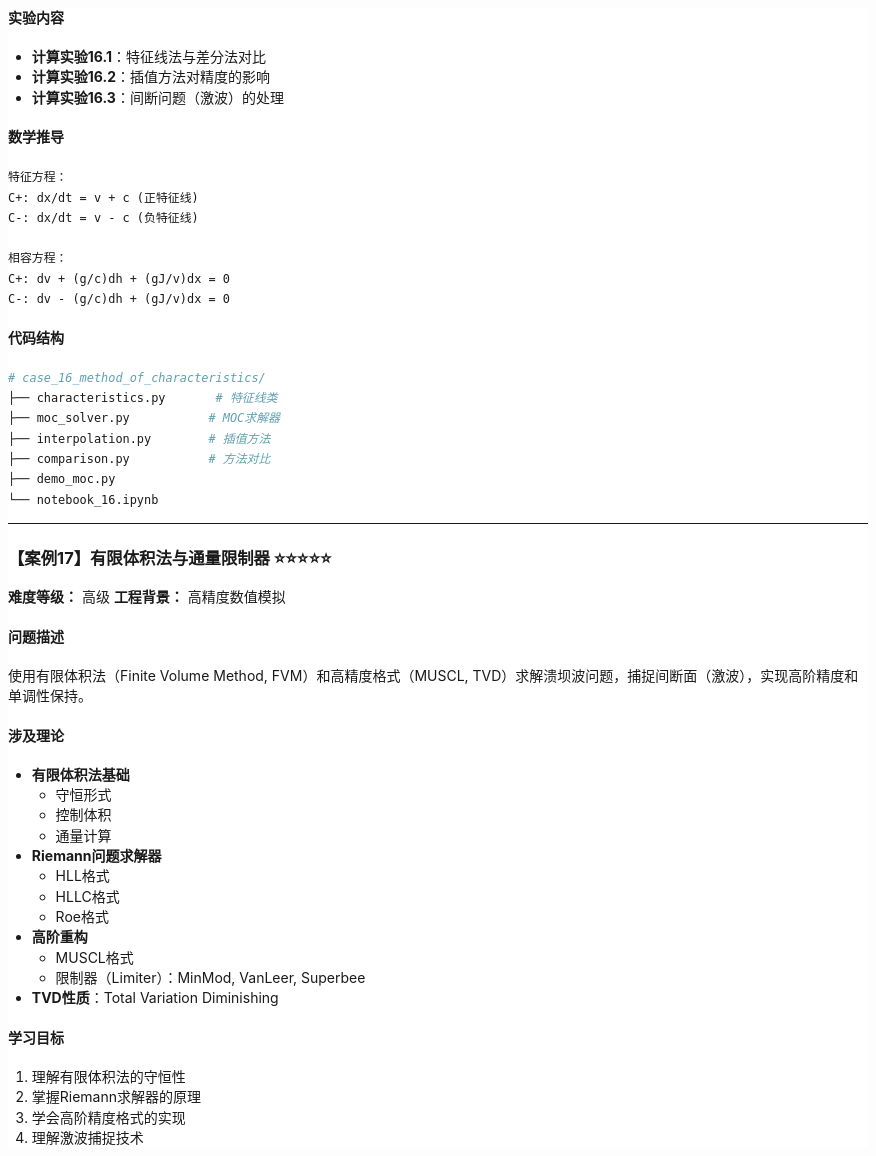 #### 实验内容
- **计算实验16.1**：特征线法与差分法对比
- **计算实验16.2**：插值方法对精度的影响
- **计算实验16.3**：间断问题（激波）的处理

#### 数学推导
```
特征方程：
C+: dx/dt = v + c (正特征线)
C-: dx/dt = v - c (负特征线)

相容方程：
C+: dv + (g/c)dh + (gJ/v)dx = 0
C-: dv - (g/c)dh + (gJ/v)dx = 0
```

#### 代码结构
```python
# case_16_method_of_characteristics/
├── characteristics.py       # 特征线类
├── moc_solver.py           # MOC求解器
├── interpolation.py        # 插值方法
├── comparison.py           # 方法对比
├── demo_moc.py
└── notebook_16.ipynb
```

---

### 【案例17】有限体积法与通量限制器 ⭐⭐⭐⭐⭐
**难度等级：** 高级
**工程背景：** 高精度数值模拟

#### 问题描述
使用有限体积法（Finite Volume Method, FVM）和高精度格式（MUSCL, TVD）求解溃坝波问题，捕捉间断面（激波），实现高阶精度和单调性保持。

#### 涉及理论
- **有限体积法基础**
  - 守恒形式
  - 控制体积
  - 通量计算
- **Riemann问题求解器**
  - HLL格式
  - HLLC格式
  - Roe格式
- **高阶重构**
  - MUSCL格式
  - 限制器（Limiter）：MinMod, VanLeer, Superbee
- **TVD性质**：Total Variation Diminishing

#### 学习目标
1. 理解有限体积法的守恒性
2. 掌握Riemann求解器的原理
3. 学会高阶精度格式的实现
4. 理解激波捕捉技术
